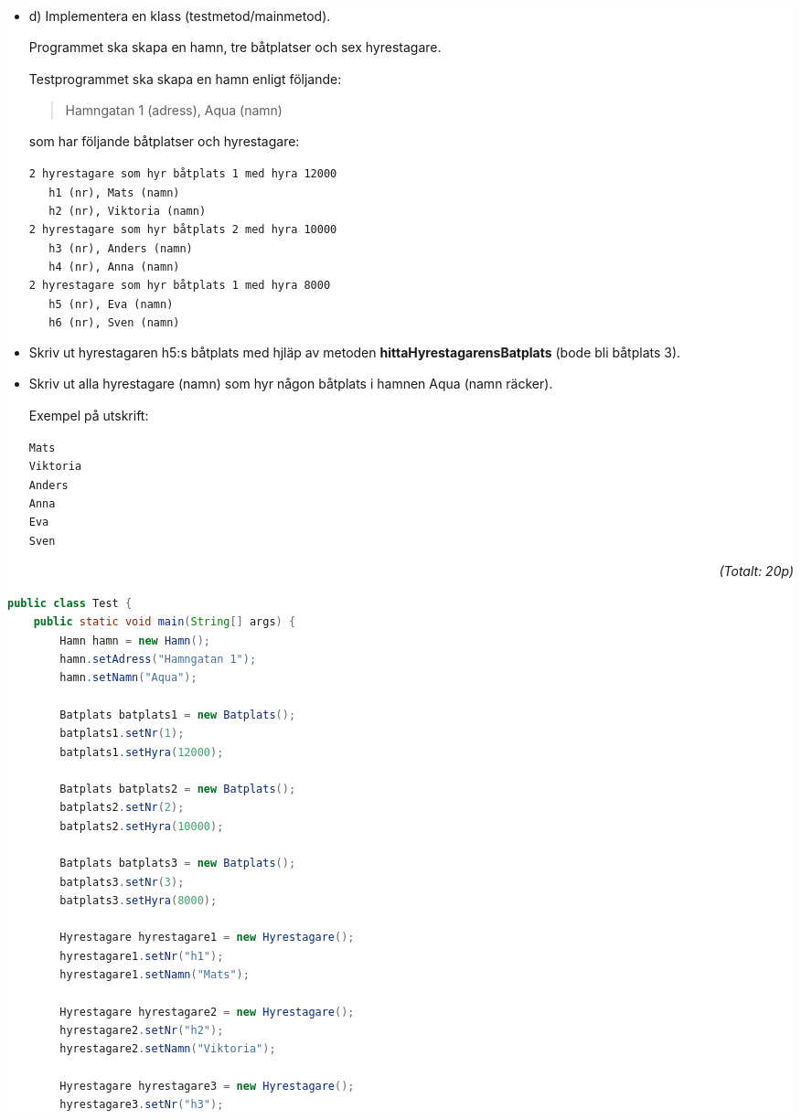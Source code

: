* d) Implementera en klass (testmetod/mainmetod).

    Programmet ska skapa en hamn, tre båtplatser och sex hyrestagare.

    Testprogrammet ska skapa en hamn enligt följande: 

    > Hamngatan 1 (adress), Aqua (namn) 

    som har följande båtplatser och hyrestagare:

    ```
    2 hyrestagare som hyr båtplats 1 med hyra 12000
       h1 (nr), Mats (namn)
       h2 (nr), Viktoria (namn)
    2 hyrestagare som hyr båtplats 2 med hyra 10000
       h3 (nr), Anders (namn)
       h4 (nr), Anna (namn)
    2 hyrestagare som hyr båtplats 1 med hyra 8000
       h5 (nr), Eva (namn)
       h6 (nr), Sven (namn)
    ```

- Skriv ut hyrestagaren h5:s båtplats med hjläp av metoden **hittaHyrestagarensBatplats** (bode bli båtplats 3). 

- Skriv ut alla hyrestagare (namn) som hyr någon båtplats i hamnen Aqua (namn räcker).

    Exempel på utskrift:

    ```
    Mats
    Viktoria
    Anders
    Anna
    Eva
    Sven
    ```

 <div style="text-align: right; font-style: italic">(Totalt: 20p)</div>

```java
public class Test {
    public static void main(String[] args) {
        Hamn hamn = new Hamn(); 
        hamn.setAdress("Hamngatan 1");
        hamn.setNamn("Aqua");

        Batplats batplats1 = new Batplats(); 
        batplats1.setNr(1);
        batplats1.setHyra(12000);
        
        Batplats batplats2 = new Batplats(); 
        batplats2.setNr(2);
        batplats2.setHyra(10000);

        Batplats batplats3 = new Batplats(); 
        batplats3.setNr(3);
        batplats3.setHyra(8000);

        Hyrestagare hyrestagare1 = new Hyrestagare(); 
        hyrestagare1.setNr("h1");
        hyrestagare1.setNamn("Mats");

        Hyrestagare hyrestagare2 = new Hyrestagare(); 
        hyrestagare2.setNr("h2");
        hyrestagare2.setNamn("Viktoria");
        
        Hyrestagare hyrestagare3 = new Hyrestagare(); 
        hyrestagare3.setNr("h3");
```